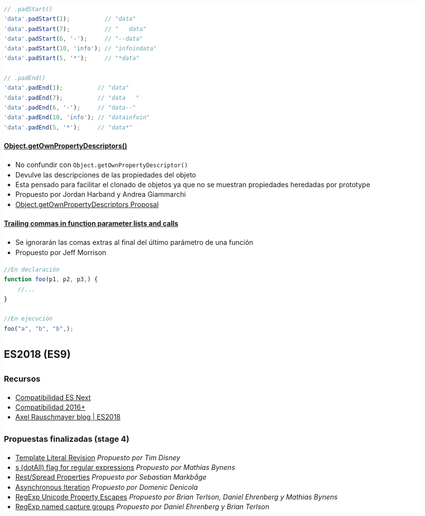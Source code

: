 ```javascript
// .padStart()
'data'.padStart(1);          // "data"
'data'.padStart(7);          // "   data"
'data'.padStart(6, '-');     // "--data"
'data'.padStart(10, 'info'); // "infoindata"
'data'.padStart(5, '*');     // "*data"

// .padEnd()
'data'.padEnd(1);          // "data"
'data'.padEnd(7);          // "data   "
'data'.padEnd(6, '-');     // "data--"
'data'.padEnd(10, 'info'); // "datainfoin"
'data'.padEnd(5, '*');     // "data*"
```

#### [Object.getOwnPropertyDescriptors()](http://2ality.com/2016/02/object-getownpropertydescriptors.html)
- No confundir con `Object.getOwnPropertyDescriptor()`
- Devulve las descripciones de las propiedades del objeto
- Esta pensado para facilitar el clonado de objetos ya que no se muestran propiedades heredadas por prototype
- Propuesto por Jordan Harband y Andrea Giammarchi
- [Object.getOwnPropertyDescriptors Proposal ](https://github.com/tc39/proposal-object-getownpropertydescriptors)


#### [Trailing commas in function parameter lists and calls](http://2ality.com/2015/11/trailing-comma-parameters.html)
- Se ignorarán las comas extras al final del último parámetro de una función
- Propuesto por Jeff Morrison

```javascript
//En declaración
function foo(p1, p2, p3,) { 
    //... 
}

//En ejecución
foo("a", "b", "b",);
```

## ES2018 (ES9)

### Recursos
- [Compatibilidad ES Next](http://kangax.github.io/compat-table/esnext/)
- [Compatibilidad 2016+](http://kangax.github.io/compat-table/esnext/)
- [Axel Rauschmayer blog | ES2018](http://2ality.com/2017/02/ecmascript-2018.html?utm_source=hashnode.com)

### Propuestas finalizadas (stage 4)
- [Template Literal Revision](http://2ality.com/2016/09/template-literal-revision.html) *Propuesto por Tim Disney*
- [s (dotAll) flag for regular expressions](http://2ality.com/2017/07/regexp-dotall-flag.html) *Propuesto por Mathias Bynens*
- [Rest/Spread Properties](http://2ality.com/2016/10/rest-spread-properties.html) *Propuesto por Sebastian Markbåge*
- [Asynchronous Iteration](http://2ality.com/2016/10/asynchronous-iteration.html) *Propuesto por Domenic Denicola*
- [RegExp Unicode Property Escapes](http://2ality.com/2017/07/regexp-unicode-property-escapes.html) *Propuesto por Brian Terlson, Daniel Ehrenberg y Mathias Bynens*
- [RegExp named capture groups](http://2ality.com/2017/05/regexp-named-capture-groups.html) *Propuesto por Daniel Ehrenberg y Brian Terlson*